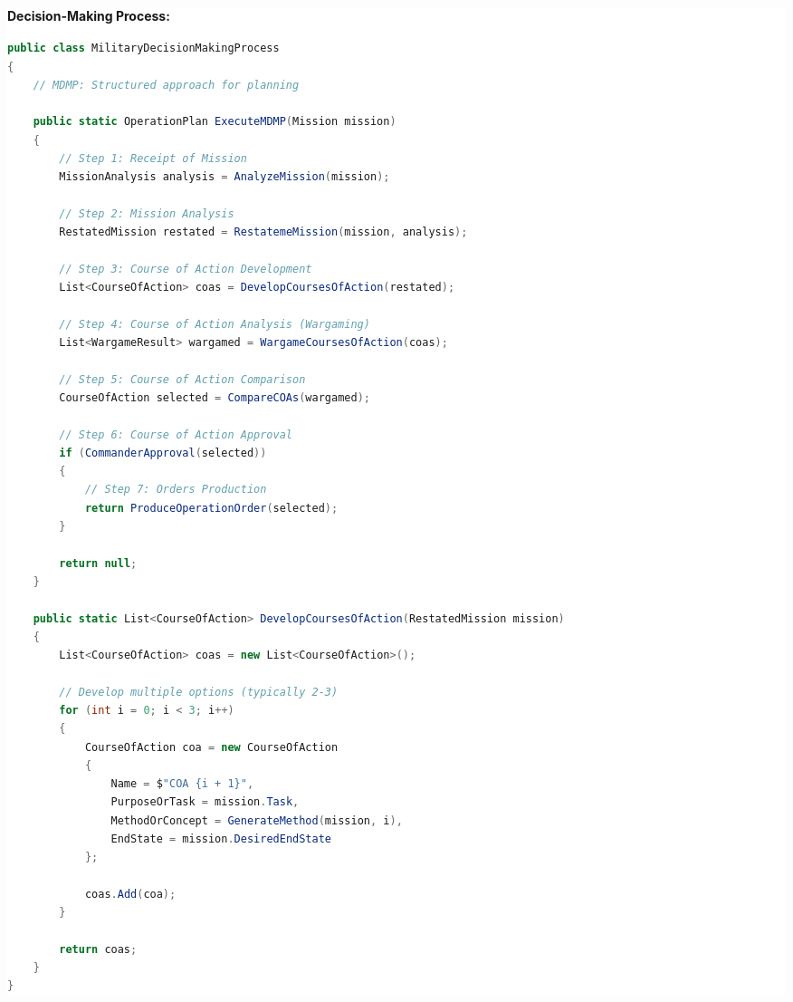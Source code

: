 ```
```

**Decision-Making Process:**
```csharp
public class MilitaryDecisionMakingProcess
{
    // MDMP: Structured approach for planning
    
    public static OperationPlan ExecuteMDMP(Mission mission)
    {
        // Step 1: Receipt of Mission
        MissionAnalysis analysis = AnalyzeMission(mission);
        
        // Step 2: Mission Analysis
        RestatedMission restated = RestatemeMission(mission, analysis);
        
        // Step 3: Course of Action Development
        List<CourseOfAction> coas = DevelopCoursesOfAction(restated);
        
        // Step 4: Course of Action Analysis (Wargaming)
        List<WargameResult> wargamed = WargameCoursesOfAction(coas);
        
        // Step 5: Course of Action Comparison
        CourseOfAction selected = CompareCOAs(wargamed);
        
        // Step 6: Course of Action Approval
        if (CommanderApproval(selected))
        {
            // Step 7: Orders Production
            return ProduceOperationOrder(selected);
        }
        
        return null;
    }
    
    public static List<CourseOfAction> DevelopCoursesOfAction(RestatedMission mission)
    {
        List<CourseOfAction> coas = new List<CourseOfAction>();
        
        // Develop multiple options (typically 2-3)
        for (int i = 0; i < 3; i++)
        {
            CourseOfAction coa = new CourseOfAction
            {
                Name = $"COA {i + 1}",
                PurposeOrTask = mission.Task,
                MethodOrConcept = GenerateMethod(mission, i),
                EndState = mission.DesiredEndState
            };
            
            coas.Add(coa);
        }
        
        return coas;
    }
}
```
